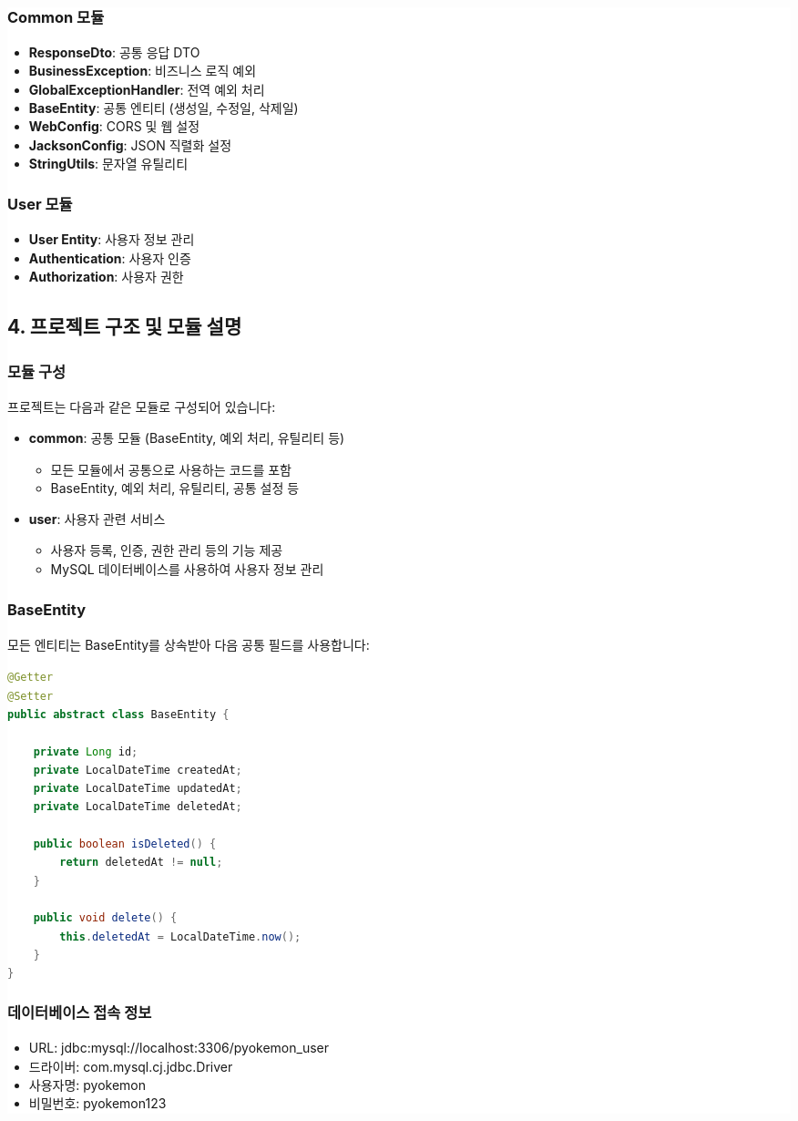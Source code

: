### Common 모듈
- **ResponseDto**: 공통 응답 DTO
- **BusinessException**: 비즈니스 로직 예외
- **GlobalExceptionHandler**: 전역 예외 처리
- **BaseEntity**: 공통 엔티티 (생성일, 수정일, 삭제일)
- **WebConfig**: CORS 및 웹 설정
- **JacksonConfig**: JSON 직렬화 설정
- **StringUtils**: 문자열 유틸리티

### User 모듈
- **User Entity**: 사용자 정보 관리
- **Authentication**: 사용자 인증
- **Authorization**: 사용자 권한

## 4. 프로젝트 구조 및 모듈 설명

### 모듈 구성
프로젝트는 다음과 같은 모듈로 구성되어 있습니다:
- **common**: 공통 모듈 (BaseEntity, 예외 처리, 유틸리티 등)
  - 모든 모듈에서 공통으로 사용하는 코드를 포함
  - BaseEntity, 예외 처리, 유틸리티, 공통 설정 등
  
- **user**: 사용자 관련 서비스
  - 사용자 등록, 인증, 권한 관리 등의 기능 제공
  - MySQL 데이터베이스를 사용하여 사용자 정보 관리

### BaseEntity
모든 엔티티는 BaseEntity를 상속받아 다음 공통 필드를 사용합니다:
```java
@Getter
@Setter
public abstract class BaseEntity {
    
    private Long id;
    private LocalDateTime createdAt;
    private LocalDateTime updatedAt;
    private LocalDateTime deletedAt;
    
    public boolean isDeleted() {
        return deletedAt != null;
    }
    
    public void delete() {
        this.deletedAt = LocalDateTime.now();
    }
}
```

### 데이터베이스 접속 정보
- URL: jdbc:mysql://localhost:3306/pyokemon_user
- 드라이버: com.mysql.cj.jdbc.Driver
- 사용자명: pyokemon
- 비밀번호: pyokemon123
